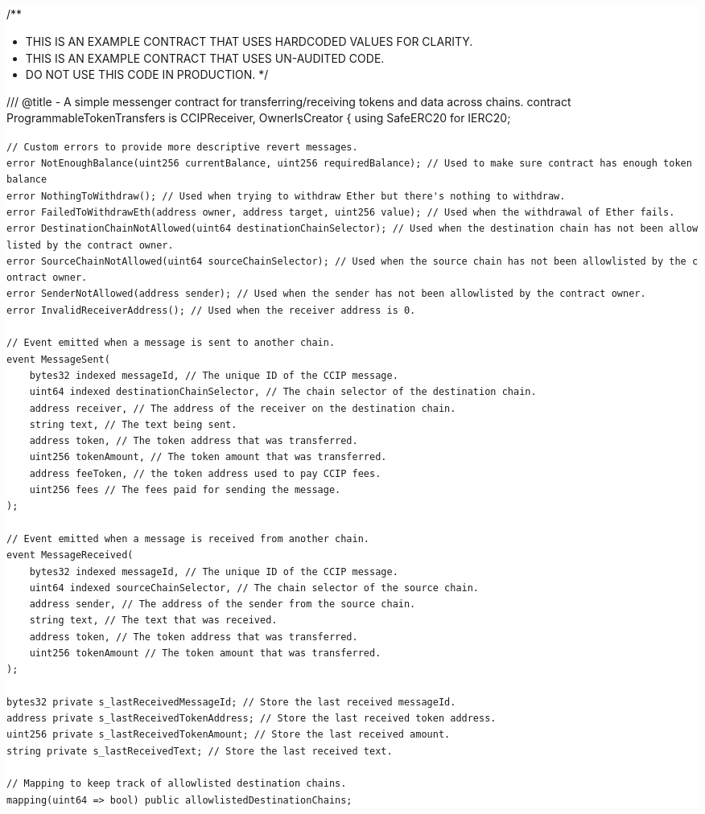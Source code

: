 /**
 * THIS IS AN EXAMPLE CONTRACT THAT USES HARDCODED VALUES FOR CLARITY.
 * THIS IS AN EXAMPLE CONTRACT THAT USES UN-AUDITED CODE.
 * DO NOT USE THIS CODE IN PRODUCTION.
 */

/// @title - A simple messenger contract for transferring/receiving tokens and data across chains.
contract ProgrammableTokenTransfers is CCIPReceiver, OwnerIsCreator {
    using SafeERC20 for IERC20;

    // Custom errors to provide more descriptive revert messages.
    error NotEnoughBalance(uint256 currentBalance, uint256 requiredBalance); // Used to make sure contract has enough token balance
    error NothingToWithdraw(); // Used when trying to withdraw Ether but there's nothing to withdraw.
    error FailedToWithdrawEth(address owner, address target, uint256 value); // Used when the withdrawal of Ether fails.
    error DestinationChainNotAllowed(uint64 destinationChainSelector); // Used when the destination chain has not been allowlisted by the contract owner.
    error SourceChainNotAllowed(uint64 sourceChainSelector); // Used when the source chain has not been allowlisted by the contract owner.
    error SenderNotAllowed(address sender); // Used when the sender has not been allowlisted by the contract owner.
    error InvalidReceiverAddress(); // Used when the receiver address is 0.

    // Event emitted when a message is sent to another chain.
    event MessageSent(
        bytes32 indexed messageId, // The unique ID of the CCIP message.
        uint64 indexed destinationChainSelector, // The chain selector of the destination chain.
        address receiver, // The address of the receiver on the destination chain.
        string text, // The text being sent.
        address token, // The token address that was transferred.
        uint256 tokenAmount, // The token amount that was transferred.
        address feeToken, // the token address used to pay CCIP fees.
        uint256 fees // The fees paid for sending the message.
    );

    // Event emitted when a message is received from another chain.
    event MessageReceived(
        bytes32 indexed messageId, // The unique ID of the CCIP message.
        uint64 indexed sourceChainSelector, // The chain selector of the source chain.
        address sender, // The address of the sender from the source chain.
        string text, // The text that was received.
        address token, // The token address that was transferred.
        uint256 tokenAmount // The token amount that was transferred.
    );

    bytes32 private s_lastReceivedMessageId; // Store the last received messageId.
    address private s_lastReceivedTokenAddress; // Store the last received token address.
    uint256 private s_lastReceivedTokenAmount; // Store the last received amount.
    string private s_lastReceivedText; // Store the last received text.

    // Mapping to keep track of allowlisted destination chains.
    mapping(uint64 => bool) public allowlistedDestinationChains;
